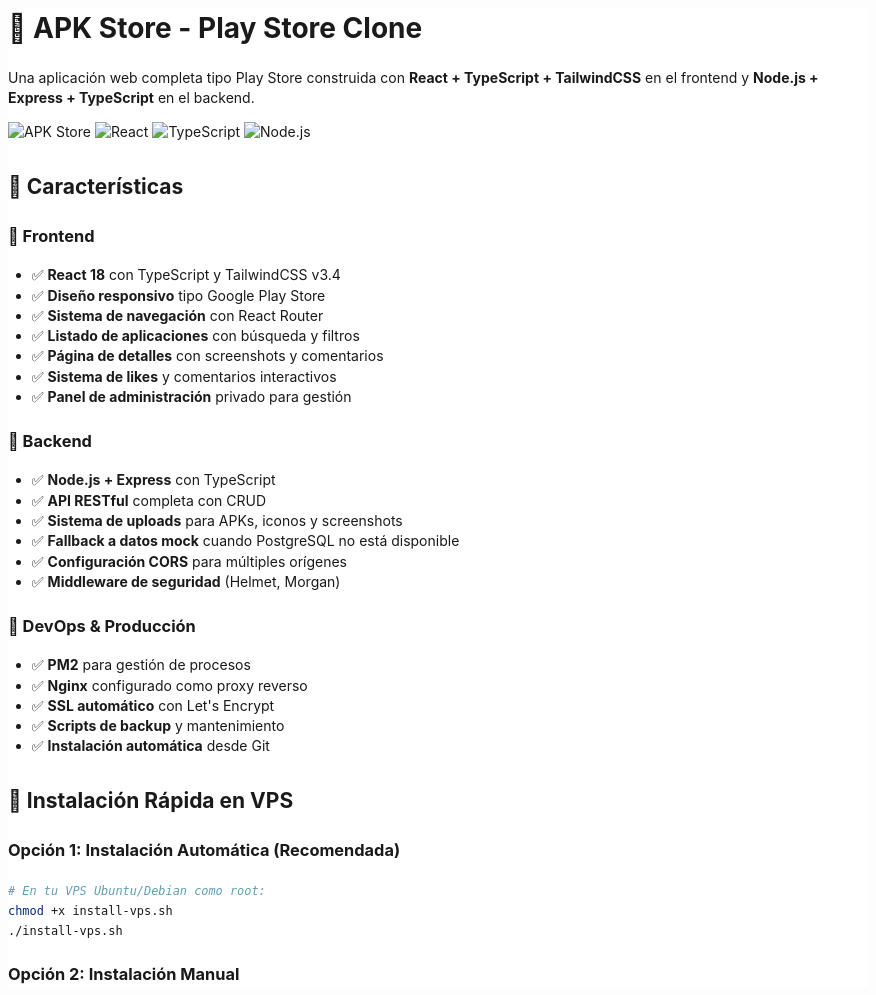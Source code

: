 # 🏪 APK Store - Play Store Clone

Una aplicación web completa tipo Play Store construida con **React + TypeScript + TailwindCSS** en el frontend y **Node.js + Express + TypeScript** en el backend.

![APK Store](https://img.shields.io/badge/Status-Production%20Ready-green)
![React](https://img.shields.io/badge/React-18-blue)
![TypeScript](https://img.shields.io/badge/TypeScript-5-blue)
![Node.js](https://img.shields.io/badge/Node.js-18+-green)

## 🌟 Características

### 📱 Frontend
- ✅ **React 18** con TypeScript y TailwindCSS v3.4
- ✅ **Diseño responsivo** tipo Google Play Store
- ✅ **Sistema de navegación** con React Router
- ✅ **Listado de aplicaciones** con búsqueda y filtros
- ✅ **Página de detalles** con screenshots y comentarios
- ✅ **Sistema de likes** y comentarios interactivos
- ✅ **Panel de administración** privado para gestión

### 🚀 Backend
- ✅ **Node.js + Express** con TypeScript
- ✅ **API RESTful** completa con CRUD
- ✅ **Sistema de uploads** para APKs, iconos y screenshots
- ✅ **Fallback a datos mock** cuando PostgreSQL no está disponible
- ✅ **Configuración CORS** para múltiples orígenes
- ✅ **Middleware de seguridad** (Helmet, Morgan)

### 🔧 DevOps & Producción
- ✅ **PM2** para gestión de procesos
- ✅ **Nginx** configurado como proxy reverso
- ✅ **SSL automático** con Let's Encrypt
- ✅ **Scripts de backup** y mantenimiento
- ✅ **Instalación automática** desde Git

## 🚀 Instalación Rápida en VPS

### Opción 1: Instalación Automática (Recomendada)

```bash
# En tu VPS Ubuntu/Debian como root:
chmod +x install-vps.sh
./install-vps.sh
```

### Opción 2: Instalación Manual

